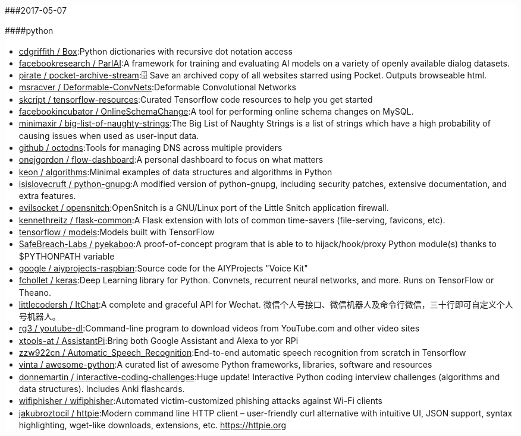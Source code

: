 ###2017-05-07

####python
* [cdgriffith / Box](https://github.com/cdgriffith/Box):Python dictionaries with recursive dot notation access
* [facebookresearch / ParlAI](https://github.com/facebookresearch/ParlAI):A framework for training and evaluating AI models on a variety of openly available dialog datasets.
* [pirate / pocket-archive-stream](https://github.com/pirate/pocket-archive-stream):🗄 Save an archived copy of all websites starred using Pocket. Outputs browseable html.
* [msracver / Deformable-ConvNets](https://github.com/msracver/Deformable-ConvNets):Deformable Convolutional Networks
* [skcript / tensorflow-resources](https://github.com/skcript/tensorflow-resources):Curated Tensorflow code resources to help you get started
* [facebookincubator / OnlineSchemaChange](https://github.com/facebookincubator/OnlineSchemaChange):A tool for performing online schema changes on MySQL.
* [minimaxir / big-list-of-naughty-strings](https://github.com/minimaxir/big-list-of-naughty-strings):The Big List of Naughty Strings is a list of strings which have a high probability of causing issues when used as user-input data.
* [github / octodns](https://github.com/github/octodns):Tools for managing DNS across multiple providers
* [onejgordon / flow-dashboard](https://github.com/onejgordon/flow-dashboard):A personal dashboard to focus on what matters
* [keon / algorithms](https://github.com/keon/algorithms):Minimal examples of data structures and algorithms in Python
* [isislovecruft / python-gnupg](https://github.com/isislovecruft/python-gnupg):A modified version of python-gnupg, including security patches, extensive documentation, and extra features.
* [evilsocket / opensnitch](https://github.com/evilsocket/opensnitch):OpenSnitch is a GNU/Linux port of the Little Snitch application firewall.
* [kennethreitz / flask-common](https://github.com/kennethreitz/flask-common):A Flask extension with lots of common time-savers (file-serving, favicons, etc).
* [tensorflow / models](https://github.com/tensorflow/models):Models built with TensorFlow
* [SafeBreach-Labs / pyekaboo](https://github.com/SafeBreach-Labs/pyekaboo):A proof-of-concept program that is able to to hijack/hook/proxy Python module(s) thanks to $PYTHONPATH variable
* [google / aiyprojects-raspbian](https://github.com/google/aiyprojects-raspbian):Source code for the AIYProjects "Voice Kit"
* [fchollet / keras](https://github.com/fchollet/keras):Deep Learning library for Python. Convnets, recurrent neural networks, and more. Runs on TensorFlow or Theano.
* [littlecodersh / ItChat](https://github.com/littlecodersh/ItChat):A complete and graceful API for Wechat. 微信个人号接口、微信机器人及命令行微信，三十行即可自定义个人号机器人。
* [rg3 / youtube-dl](https://github.com/rg3/youtube-dl):Command-line program to download videos from YouTube.com and other video sites
* [xtools-at / AssistantPi](https://github.com/xtools-at/AssistantPi):Bring both Google Assistant and Alexa to yor RPi
* [zzw922cn / Automatic_Speech_Recognition](https://github.com/zzw922cn/Automatic_Speech_Recognition):End-to-end automatic speech recognition from scratch in Tensorflow
* [vinta / awesome-python](https://github.com/vinta/awesome-python):A curated list of awesome Python frameworks, libraries, software and resources
* [donnemartin / interactive-coding-challenges](https://github.com/donnemartin/interactive-coding-challenges):Huge update! Interactive Python coding interview challenges (algorithms and data structures). Includes Anki flashcards.
* [wifiphisher / wifiphisher](https://github.com/wifiphisher/wifiphisher):Automated victim-customized phishing attacks against Wi-Fi clients
* [jakubroztocil / httpie](https://github.com/jakubroztocil/httpie):Modern command line HTTP client – user-friendly curl alternative with intuitive UI, JSON support, syntax highlighting, wget-like downloads, extensions, etc. https://httpie.org
